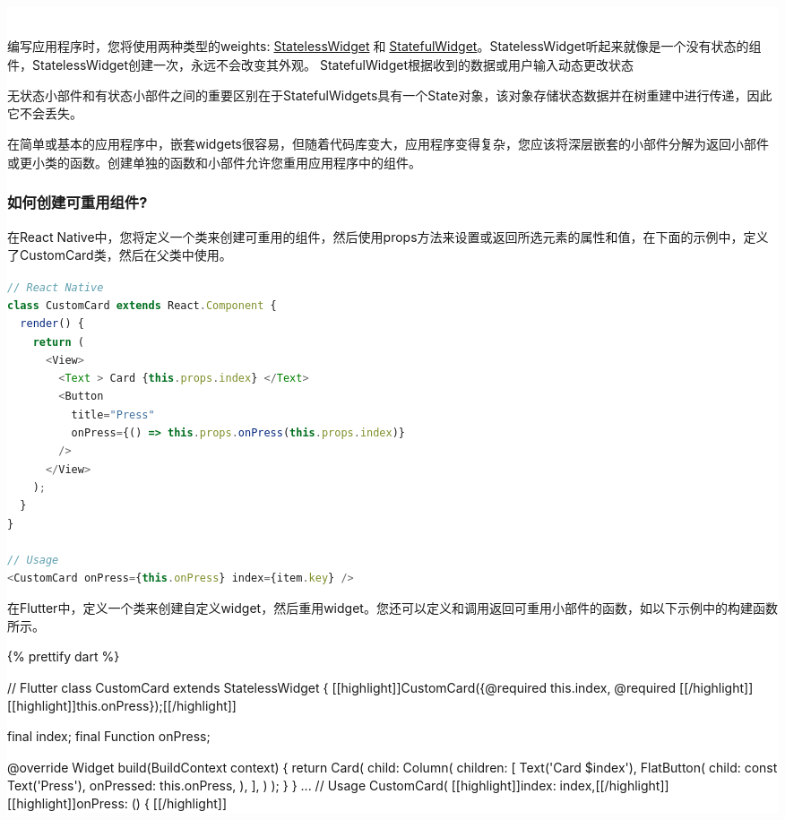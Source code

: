 
<br>

编写应用程序时，您将使用两种类型的weights: [StatelessWidget](https://docs.flutter.io/flutter/widgets/StatelessWidget-class.html) 和
 [StatefulWidget](https://docs.flutter.io/flutter/widgets/StatefulWidget-class.html)。StatelessWidget听起来就像是一个没有状态的组件，StatelessWidget创建一次，永远不会改变其外观。 StatefulWidget根据收到的数据或用户输入动态更改状态

无状态小部件和有状态小部件之间的重要区别在于StatefulWidgets具有一个State对象，该对象存储状态数据并在树重建中进行传递，因此它不会丢失。

在简单或基本的应用程序中，嵌套widgets很容易，但随着代码库变大，应用程序变得复杂，您应该将深层嵌套的小部件分解为返回小部件或更小类的函数。创建单独的函数和小部件允许您重用应用程序中的组件。

### 如何创建可重用组件?

在React Native中，您将定义一个类来创建可重用的组件，然后使用props方法来设置或返回所选元素的属性和值，在下面的示例中，定义了CustomCard类，然后在父类中使用。


```JavaScript
// React Native
class CustomCard extends React.Component {
  render() {
    return (
      <View>
        <Text > Card {this.props.index} </Text>
        <Button
          title="Press"
          onPress={() => this.props.onPress(this.props.index)}
        />
      </View>
    );
  }
}

// Usage
<CustomCard onPress={this.onPress} index={item.key} />
```

在Flutter中，定义一个类来创建自定义widget，然后重用widget。您还可以定义和调用返回可重用小部件的函数，如以下示例中的构建函数所示。


{% prettify dart %}

// Flutter
class CustomCard extends StatelessWidget {
  [[highlight]]CustomCard({@required this.index, @required [[/highlight]]
     [[highlight]]this.onPress});[[/highlight]]

  final index;
  final Function onPress;

  @override
  Widget build(BuildContext context) {
    return Card(
      child: Column(
        children: <Widget>[
          Text('Card $index'),
          FlatButton(
            child: const Text('Press'),
            onPressed: this.onPress,
          ),
        ],
      )
    );
  }
}
    ...
// Usage
CustomCard(
  [[highlight]]index: index,[[/highlight]]
  [[highlight]]onPress: () { [[/highlight]]